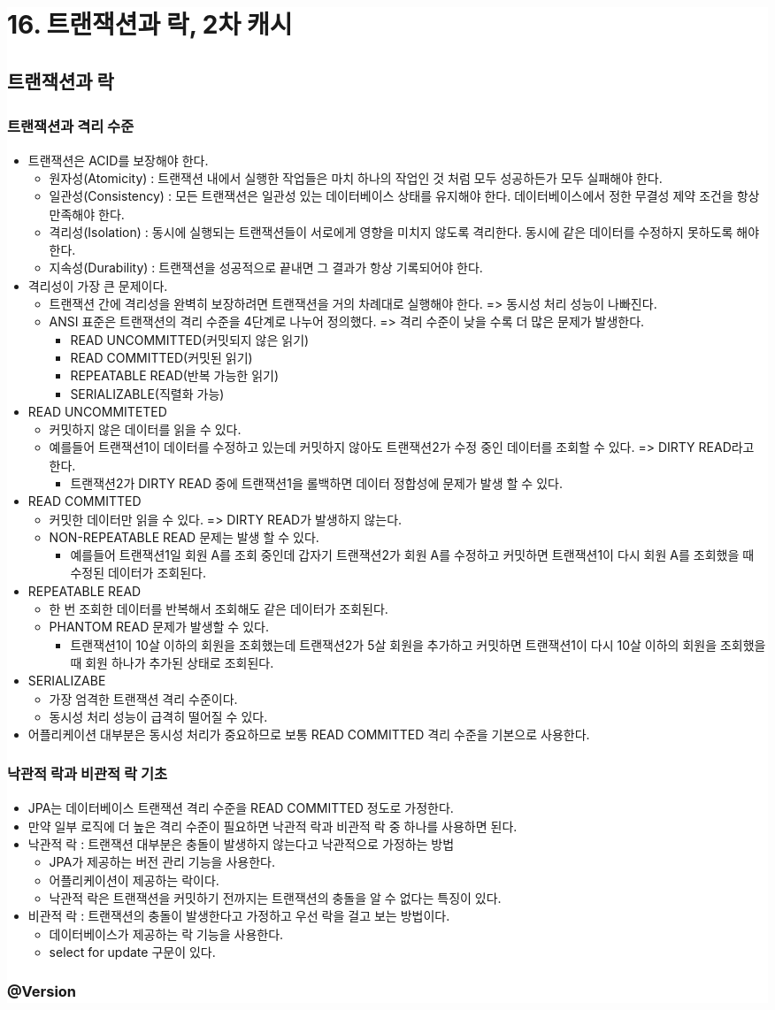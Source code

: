# 16. 트랜잭션과 락, 2차 캐시

## 트랜잭션과 락

### 트랜잭션과 격리 수준

- 트랜잭션은 ACID를 보장해야 한다.
  - 원자성(Atomicity) : 트랜잭션 내에서 실행한 작업들은 마치 하나의 작업인 것 처럼 모두 성공하든가 모두 실패해야 한다.
  - 일관성(Consistency) : 모든 트랜잭션은 일관성 있는 데이터베이스 상태를 유지해야 한다. 데이터베이스에서 정한 무결성 제약 조건을 항상 만족해야 한다.
  - 격리성(Isolation) : 동시에 실행되는 트랜잭션들이 서로에게 영향을 미치지 않도록 격리한다. 동시에 같은 데이터를 수정하지 못하도록 해야한다.
  - 지속성(Durability) : 트랜잭션을 성공적으로 끝내면 그 결과가 항상 기록되어야 한다.
- 격리성이 가장 큰 문제이다.
  - 트랜잭션 간에 격리성을 완벽히 보장하려면 트랜잭션을 거의 차례대로 실행해야 한다. => 동시성 처리 성능이 나빠진다.
  - ANSI 표준은 트랜잭션의 격리 수준을 4단계로 나누어 정의했다. => 격리 수준이 낮을 수록 더 많은 문제가 발생한다.
    - READ UNCOMMITTED(커밋되지 않은 읽기)
    - READ COMMITTED(커밋된 읽기)
    - REPEATABLE READ(반복 가능한 읽기)
    - SERIALIZABLE(직렬화 가능)
- READ UNCOMMITETED 
  - 커밋하지 않은 데이터를 읽을 수 있다.
  - 예를들어 트랜잭션1이 데이터를 수정하고 있는데 커밋하지 않아도 트랜잭션2가 수정 중인 데이터를 조회할 수 있다. => DIRTY READ라고 한다.
    - 트랜잭션2가 DIRTY READ 중에 트랜잭션1을 롤백하면 데이터 정합성에 문제가 발생 할 수 있다.
- READ COMMITTED
  - 커밋한 데이터만 읽을 수 있다. => DIRTY READ가 발생하지 않는다.
  - NON-REPEATABLE READ 문제는 발생 할 수 있다.
    - 예를들어 트랜잭션1일 회원 A를 조회 중인데 갑자기 트랜잭션2가 회원 A를 수정하고 커밋하면 트랜잭션1이 다시 회원 A를 조회했을 때 수정된 데이터가 조회된다.
- REPEATABLE READ
  - 한 번 조회한 데이터를 반복해서 조회해도 같은 데이터가 조회된다.
  - PHANTOM READ 문제가 발생할 수 있다.
    - 트랜잭션1이 10살 이하의 회원을 조회했는데 트랜잭션2가 5살 회원을 추가하고 커밋하면 트랜잭션1이 다시 10살 이하의 회원을 조회했을 때 회원 하나가 추가된 상태로 조회된다.
- SERIALIZABE
  - 가장 엄격한 트랜잭션 격리 수준이다.
  - 동시성 처리 성능이 급격히 떨어질 수 있다.
- 어플리케이션 대부분은 동시성 처리가 중요하므로 보통 READ COMMITTED 격리 수준을 기본으로 사용한다.

### 낙관적 락과 비관적 락 기초

- JPA는 데이터베이스 트랜잭션 격리 수준을 READ COMMITTED 정도로 가정한다.
- 만약 일부 로직에 더 높은 격리 수준이 필요하면 낙관적 락과 비관적 락 중 하나를 사용하면 된다.
- 낙관적 락 : 트랜잭션 대부분은 충돌이 발생하지 않는다고 낙관적으로 가정하는 방법
  - JPA가 제공하는 버전 관리 기능을 사용한다.
  - 어플리케이션이 제공하는 락이다.
  - 낙관적 락은 트랜잭션을 커밋하기 전까지는 트랜잭션의 충돌을 알 수 없다는 특징이 있다.
- 비관적 락 : 트랜잭션의 충돌이 발생한다고 가정하고 우선 락을 걸고 보는 방법이다.
  - 데이터베이스가 제공하는 락 기능을 사용한다.
  - select for update 구문이 있다.

### @Version
